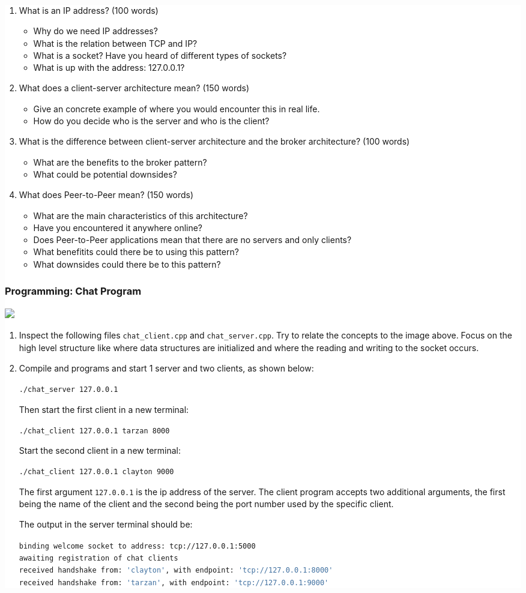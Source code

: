 1. What is an IP address? (100 words)

   - Why do we need IP addresses?
   - What is the relation between TCP and IP?
   - What is a socket? Have you heard of different types of sockets?
   - What is up with the address: 127.0.0.1?

2. What does a client-server architecture mean? (150 words)

   - Give an concrete example of where you would encounter this in real life.
   - How do you decide who is the server and who is the client?

3. What is the difference between client-server architecture and the broker architecture? (100 words)

   - What are the benefits to the broker pattern?
   - What could be potential downsides?

4. What does Peer-to-Peer mean? (150 words)
   - What are the main characteristics of this architecture?
   - Have you encountered it anywhere online?
   - Does Peer-to-Peer applications mean that there are no servers and only clients?
   - What benefitits could there be to using this pattern?
   - What downsides could there be to this pattern?

### Programming: Chat Program

<img src="docs/peer_to_peer_chat.svg" width=60%>

1. Inspect the following files `chat_client.cpp` and `chat_server.cpp`.
   Try to relate the concepts to the image above.
   Focus on the high level structure like where data structures are initialized and where the reading and writing to the socket occurs.

2. Compile and programs and start 1 server and two clients, as shown below:

   ```bash
   ./chat_server 127.0.0.1
   ```

   Then start the first client in a new terminal:

   ```bash
   ./chat_client 127.0.0.1 tarzan 8000
   ```

   Start the second client in a new terminal:

   ```bash
   ./chat_client 127.0.0.1 clayton 9000
   ```

   The first argument `127.0.0.1` is the ip address of the server.
   The client program accepts two additional arguments, the first being the name of the client and the second being the port number used by the specific client.

   The output in the server terminal should be:

   ```bash
   binding welcome socket to address: tcp://127.0.0.1:5000
   awaiting registration of chat clients
   received handshake from: 'clayton', with endpoint: 'tcp://127.0.0.1:8000'
   received handshake from: 'tarzan', with endpoint: 'tcp://127.0.0.1:9000'
   ```
